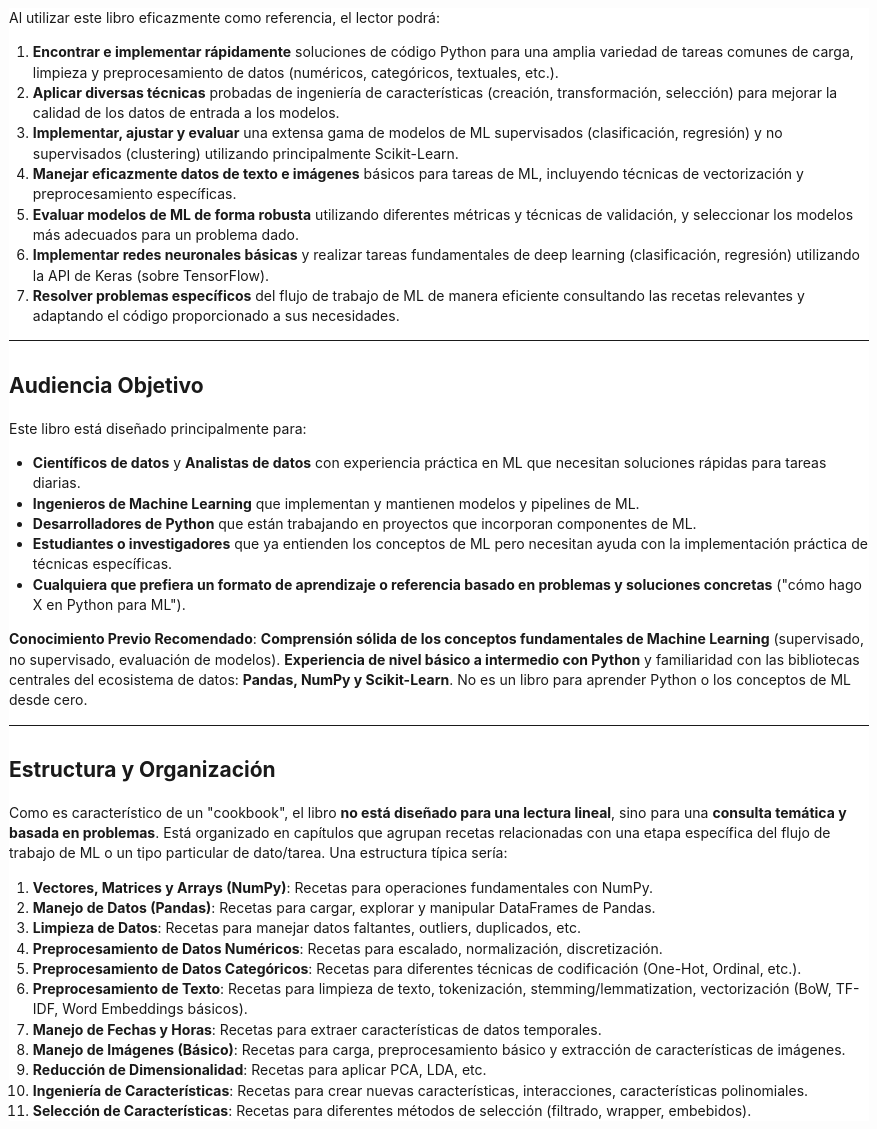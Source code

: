 Al utilizar este libro eficazmente como referencia, el lector podrá:

1.  **Encontrar e implementar rápidamente** soluciones de código Python para una amplia variedad de tareas comunes de carga, limpieza y preprocesamiento de datos (numéricos, categóricos, textuales, etc.).
2.  **Aplicar diversas técnicas** probadas de ingeniería de características (creación, transformación, selección) para mejorar la calidad de los datos de entrada a los modelos.
3.  **Implementar, ajustar y evaluar** una extensa gama de modelos de ML supervisados (clasificación, regresión) y no supervisados (clustering) utilizando principalmente Scikit-Learn.
4.  **Manejar eficazmente datos de texto e imágenes** básicos para tareas de ML, incluyendo técnicas de vectorización y preprocesamiento específicas.
5.  **Evaluar modelos de ML de forma robusta** utilizando diferentes métricas y técnicas de validación, y seleccionar los modelos más adecuados para un problema dado.
6.  **Implementar redes neuronales básicas** y realizar tareas fundamentales de deep learning (clasificación, regresión) utilizando la API de Keras (sobre TensorFlow).
7.  **Resolver problemas específicos** del flujo de trabajo de ML de manera eficiente consultando las recetas relevantes y adaptando el código proporcionado a sus necesidades.

---

## **Audiencia Objetivo**

Este libro está diseñado principalmente para:

*   **Científicos de datos** y **Analistas de datos** con experiencia práctica en ML que necesitan soluciones rápidas para tareas diarias.
*   **Ingenieros de Machine Learning** que implementan y mantienen modelos y pipelines de ML.
*   **Desarrolladores de Python** que están trabajando en proyectos que incorporan componentes de ML.
*   **Estudiantes o investigadores** que ya entienden los conceptos de ML pero necesitan ayuda con la implementación práctica de técnicas específicas.
*   **Cualquiera que prefiera un formato de aprendizaje o referencia basado en problemas y soluciones concretas** ("cómo hago X en Python para ML").

**Conocimiento Previo Recomendado**: **Comprensión sólida de los conceptos fundamentales de Machine Learning** (supervisado, no supervisado, evaluación de modelos). **Experiencia de nivel básico a intermedio con Python** y familiaridad con las bibliotecas centrales del ecosistema de datos: **Pandas, NumPy y Scikit-Learn**. No es un libro para aprender Python o los conceptos de ML desde cero.

---

## **Estructura y Organización**

Como es característico de un "cookbook", el libro **no está diseñado para una lectura lineal**, sino para una **consulta temática y basada en problemas**. Está organizado en capítulos que agrupan recetas relacionadas con una etapa específica del flujo de trabajo de ML o un tipo particular de dato/tarea. Una estructura típica sería:

1.  **Vectores, Matrices y Arrays (NumPy)**: Recetas para operaciones fundamentales con NumPy.
2.  **Manejo de Datos (Pandas)**: Recetas para cargar, explorar y manipular DataFrames de Pandas.
3.  **Limpieza de Datos**: Recetas para manejar datos faltantes, outliers, duplicados, etc.
4.  **Preprocesamiento de Datos Numéricos**: Recetas para escalado, normalización, discretización.
5.  **Preprocesamiento de Datos Categóricos**: Recetas para diferentes técnicas de codificación (One-Hot, Ordinal, etc.).
6.  **Preprocesamiento de Texto**: Recetas para limpieza de texto, tokenización, stemming/lemmatization, vectorización (BoW, TF-IDF, Word Embeddings básicos).
7.  **Manejo de Fechas y Horas**: Recetas para extraer características de datos temporales.
8.  **Manejo de Imágenes (Básico)**: Recetas para carga, preprocesamiento básico y extracción de características de imágenes.
9.  **Reducción de Dimensionalidad**: Recetas para aplicar PCA, LDA, etc.
10. **Ingeniería de Características**: Recetas para crear nuevas características, interacciones, características polinomiales.
11. **Selección de Características**: Recetas para diferentes métodos de selección (filtrado, wrapper, embebidos).